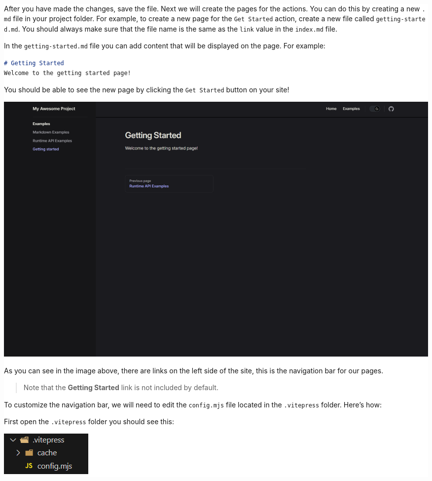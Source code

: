 After you have made the changes, save the file. Next we will create the pages for the actions. You can do this by creating a new `.md` file in your project folder. For example, to create a new page for the `Get Started` action, create a new file called `getting-started.md`. You should always make sure that the file name is the same as the `link` value in the `index.md` file.

In the `getting-started.md` file you can add content that will be displayed on the page. For example:
```markdown
# Getting Started
Welcome to the getting started page!
```

You should be able to see the new page by clicking the `Get Started` button on your site!

![](../images/vitepress-openui-content_img-11.png)

As you can see in the image above, there are links on the left side of the site, this is the navigation bar for our pages. 
>Note that the **Getting Started** link is not included by default.

To customize the navigation bar, we will need to edit the `config.mjs` file located in the `.vitepress` folder. Here’s how:

First open the `.vitepress` folder you should see this:

![](../images/vitepress-openui-content_img-12.png)
